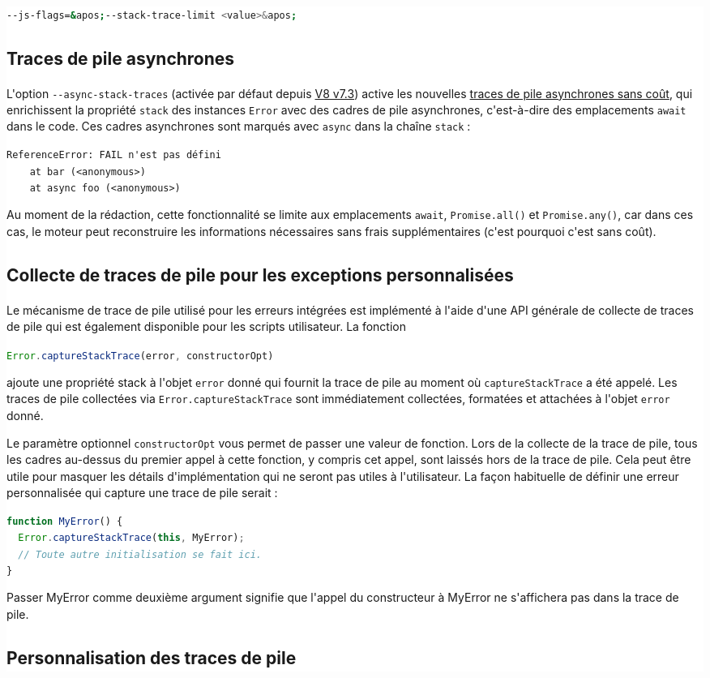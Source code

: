 ```bash
--js-flags=&apos;--stack-trace-limit <value>&apos;
```

## Traces de pile asynchrones

L'option `--async-stack-traces` (activée par défaut depuis [V8 v7.3](https://v8.dev/blog/v8-release-73#async-stack-traces)) active les nouvelles [traces de pile asynchrones sans coût](https://bit.ly/v8-zero-cost-async-stack-traces), qui enrichissent la propriété `stack` des instances `Error` avec des cadres de pile asynchrones, c'est-à-dire des emplacements `await` dans le code. Ces cadres asynchrones sont marqués avec `async` dans la chaîne `stack` :

```
ReferenceError: FAIL n'est pas défini
    at bar (<anonymous>)
    at async foo (<anonymous>)
```

Au moment de la rédaction, cette fonctionnalité se limite aux emplacements `await`, `Promise.all()` et `Promise.any()`, car dans ces cas, le moteur peut reconstruire les informations nécessaires sans frais supplémentaires (c'est pourquoi c'est sans coût).

## Collecte de traces de pile pour les exceptions personnalisées

Le mécanisme de trace de pile utilisé pour les erreurs intégrées est implémenté à l'aide d'une API générale de collecte de traces de pile qui est également disponible pour les scripts utilisateur. La fonction

```js
Error.captureStackTrace(error, constructorOpt)
```

ajoute une propriété stack à l&apos;objet `error` donné qui fournit la trace de pile au moment où `captureStackTrace` a été appelé. Les traces de pile collectées via `Error.captureStackTrace` sont immédiatement collectées, formatées et attachées à l&apos;objet `error` donné.

Le paramètre optionnel `constructorOpt` vous permet de passer une valeur de fonction. Lors de la collecte de la trace de pile, tous les cadres au-dessus du premier appel à cette fonction, y compris cet appel, sont laissés hors de la trace de pile. Cela peut être utile pour masquer les détails d'implémentation qui ne seront pas utiles à l'utilisateur. La façon habituelle de définir une erreur personnalisée qui capture une trace de pile serait :

```js
function MyError() {
  Error.captureStackTrace(this, MyError);
  // Toute autre initialisation se fait ici.
}
```

Passer MyError comme deuxième argument signifie que l'appel du constructeur à MyError ne s'affichera pas dans la trace de pile.

## Personnalisation des traces de pile
